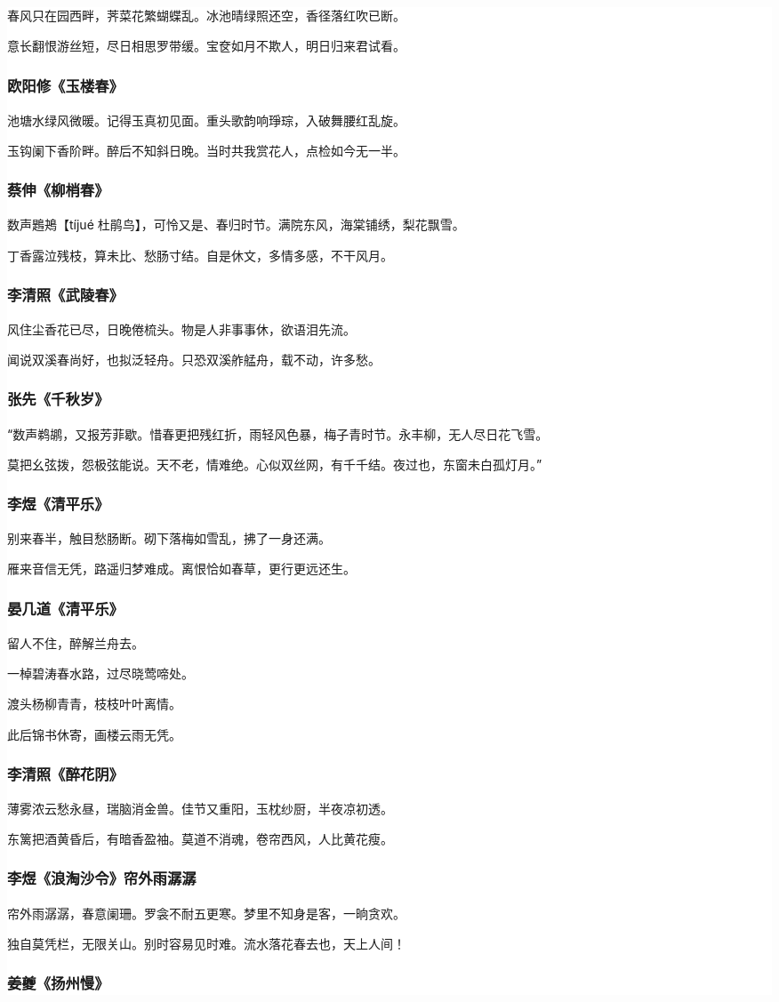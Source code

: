 春风只在园西畔，荠菜花繁蝴蝶乱。冰池晴绿照还空，香径落红吹已断。

意长翻恨游丝短，尽日相思罗带缓。宝奁如月不欺人，明日归来君试看。

### 欧阳修《玉楼春》

池塘水绿风微暖。记得玉真初见面。重头歌韵响琤琮，入破舞腰红乱旋。

玉钩阑下香阶畔。醉后不知斜日晚。当时共我赏花人，点检如今无一半。

### 蔡伸《柳梢春》

数声鶗鴂【tíjué 杜鹃鸟】，可怜又是、春归时节。满院东风，海棠铺绣，梨花飘雪。

丁香露泣残枝，算未比、愁肠寸结。自是休文，多情多感，不干风月。
 

### 李清照《武陵春》

风住尘香花已尽，日晚倦梳头。物是人非事事休，欲语泪先流。

闻说双溪春尚好，也拟泛轻舟。只恐双溪舴艋舟，载不动，许多愁。

### 张先《千秋岁》

“数声鹈鹕，又报芳菲歇。惜春更把残红折，雨轻风色暴，梅子青时节。永丰柳，无人尽日花飞雪。

莫把幺弦拨，怨极弦能说。天不老，情难绝。心似双丝网，有千千结。夜过也，东窗未白孤灯月。”

### 李煜《清平乐》

别来春半，触目愁肠断。砌下落梅如雪乱，拂了一身还满。

雁来音信无凭，路遥归梦难成。离恨恰如春草，更行更远还生。

### 晏几道《清平乐》

留人不住，醉解兰舟去。

一棹碧涛春水路，过尽晓莺啼处。

渡头杨柳青青，枝枝叶叶离情。

此后锦书休寄，画楼云雨无凭。

### 李清照《醉花阴》

薄雾浓云愁永昼，瑞脑消金兽。佳节又重阳，玉枕纱厨，半夜凉初透。

东篱把酒黄昏后，有暗香盈袖。莫道不消魂，卷帘西风，人比黄花瘦。

### 李煜《浪淘沙令》帘外雨潺潺

帘外雨潺潺，春意阑珊。罗衾不耐五更寒。梦里不知身是客，一晌贪欢。

独自莫凭栏，无限关山。别时容易见时难。流水落花春去也，天上人间！

### 姜夔《扬州慢》
